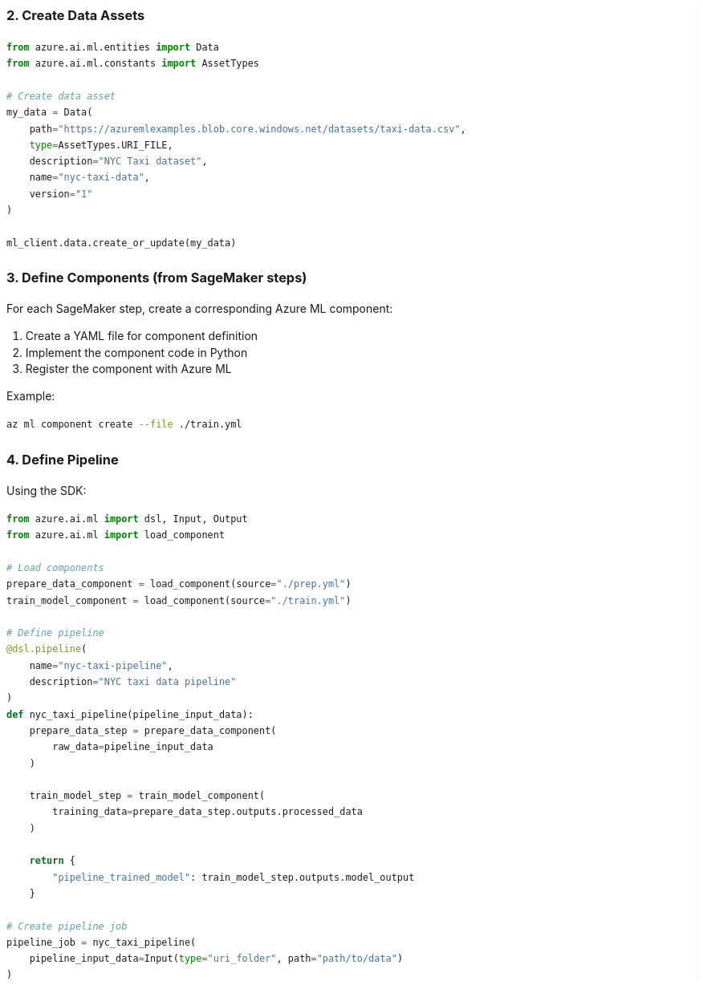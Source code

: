 
### 2. Create Data Assets

```python
from azure.ai.ml.entities import Data
from azure.ai.ml.constants import AssetTypes

# Create data asset
my_data = Data(
    path="https://azuremlexamples.blob.core.windows.net/datasets/taxi-data.csv",
    type=AssetTypes.URI_FILE,
    description="NYC Taxi dataset",
    name="nyc-taxi-data",
    version="1"
)

ml_client.data.create_or_update(my_data)
```

### 3. Define Components (from SageMaker steps)

For each SageMaker step, create a corresponding Azure ML component:

1. Create a YAML file for component definition
2. Implement the component code in Python
3. Register the component with Azure ML

Example:
```bash
az ml component create --file ./train.yml
```

### 4. Define Pipeline

Using the SDK:
```python
from azure.ai.ml import dsl, Input, Output
from azure.ai.ml import load_component

# Load components
prepare_data_component = load_component(source="./prep.yml")
train_model_component = load_component(source="./train.yml")

# Define pipeline
@dsl.pipeline(
    name="nyc-taxi-pipeline",
    description="NYC taxi data pipeline"
)
def nyc_taxi_pipeline(pipeline_input_data):
    prepare_data_step = prepare_data_component(
        raw_data=pipeline_input_data
    )
    
    train_model_step = train_model_component(
        training_data=prepare_data_step.outputs.processed_data
    )
    
    return {
        "pipeline_trained_model": train_model_step.outputs.model_output
    }

# Create pipeline job
pipeline_job = nyc_taxi_pipeline(
    pipeline_input_data=Input(type="uri_folder", path="path/to/data")
)

```